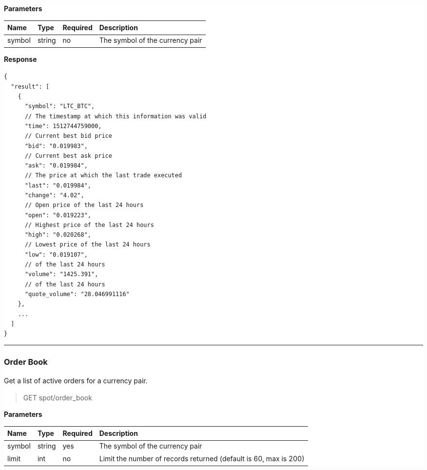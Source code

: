 **Parameters**

| Name | Type | Required | Description |
| :- | :- | :- | :- |
| symbol | string | no | The symbol of the currency pair |

**Response**
```node
{
  "result": [
    {
      "symbol": "LTC_BTC",
      // The timestamp at which this information was valid
      "time": 1512744759000,
      // Current best bid price
      "bid": "0.019983",
      // Current best ask price
      "ask": "0.019984",
      // The price at which the last trade executed
      "last": "0.019984",
      "change": "4.02",
      // Open price of the last 24 hours
      "open": "0.019223",
      // Highest price of the last 24 hours
      "high": "0.020268",
      // Lowest price of the last 24 hours
      "low": "0.019107",
      // of the last 24 hours
      "volume": "1425.391",
      // of the last 24 hours
      "quote_volume": "28.046991116"
    },
    ...
  ]
}
```


----
### Order Book
Get a list of active orders for a currency pair.
> GET spot/order_book

**Parameters**

| Name | Type | Required | Description |
| :- | :- | :- | :- |
| symbol | string | yes | The symbol of the currency pair |
| limit | int | no | Limit the number of records returned (default is 60, max is 200) |
